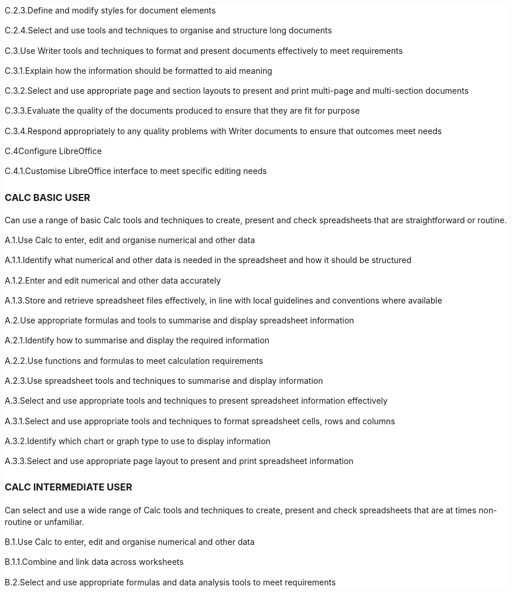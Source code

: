 C.2.3.Define and modify styles for document elements

C.2.4.Select and use tools and techniques to organise and structure long documents

C.3.Use Writer tools and techniques to format and present documents effectively to meet requirements

C.3.1.Explain how the information should be formatted to aid meaning

C.3.2.Select and use appropriate page and section layouts to present and print multi-page and multi-section documents

C.3.3.Evaluate the quality of the documents produced to ensure that they are fit for purpose

C.3.4.Respond appropriately to any quality problems with Writer documents to ensure that outcomes meet needs

C.4Configure LibreOffice

C.4.1.Customise LibreOffice interface to meet specific editing needs

### CALC BASIC USER

Can use a range of basic Calc tools and techniques to create, present and check spreadsheets that are straightforward or routine.

A.1.Use Calc to enter, edit and organise numerical and other data

A.1.1.Identify what numerical and other data is needed in the spreadsheet and how it should be structured

A.1.2.Enter and edit numerical and other data accurately

A.1.3.Store and retrieve spreadsheet files effectively, in line with local guidelines and conventions where available

A.2.Use appropriate formulas and tools to summarise and display spreadsheet information

A.2.1.Identify how to summarise and display the required information

A.2.2.Use functions and formulas to meet calculation requirements

A.2.3.Use spreadsheet tools and techniques to summarise and display information

A.3.Select and use appropriate tools and techniques to present spreadsheet information effectively

A.3.1.Select and use appropriate tools and techniques to format spreadsheet cells, rows and columns

A.3.2.Identify which chart or graph type to use to display information

A.3.3.Select and use appropriate page layout to present and print spreadsheet information

### CALC INTERMEDIATE USER

Can select and use a wide range of Calc tools and techniques to create, present and check spreadsheets that are at times non-routine or unfamiliar.

B.1.Use Calc to enter, edit and organise numerical and other data

B.1.1.Combine and link data across worksheets

B.2.Select and use appropriate formulas and data analysis tools to meet requirements
